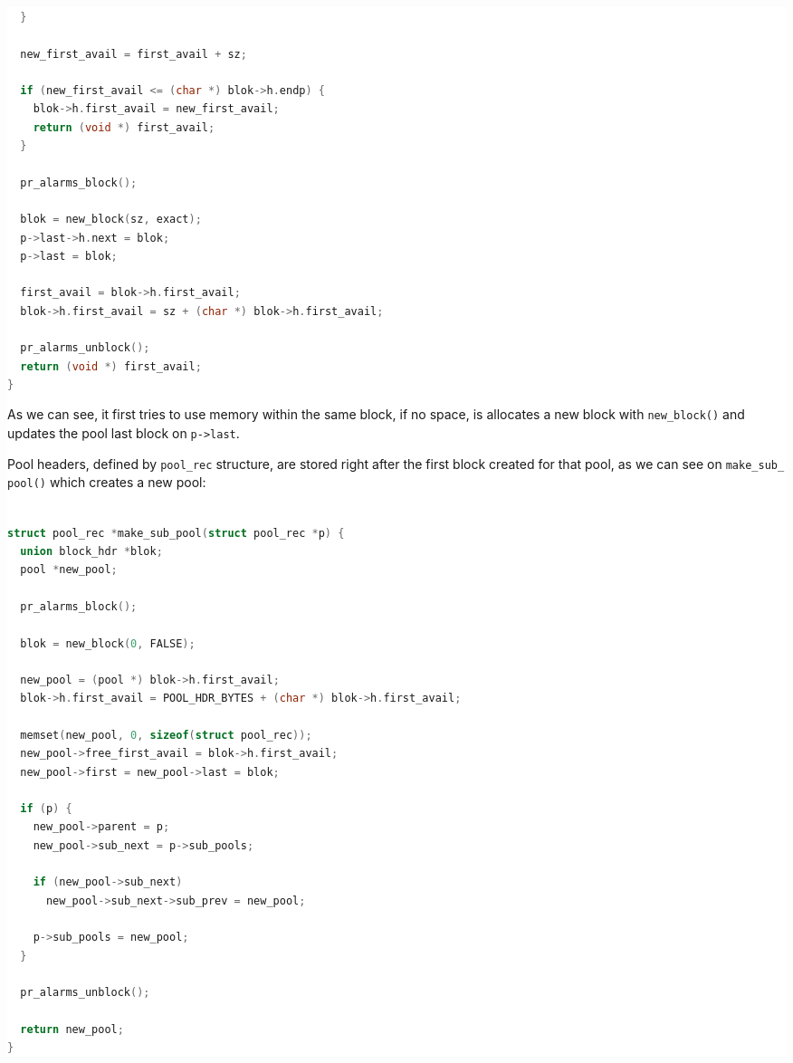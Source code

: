 ```c
  }

  new_first_avail = first_avail + sz;

  if (new_first_avail <= (char *) blok->h.endp) {
    blok->h.first_avail = new_first_avail;
    return (void *) first_avail;
  }

  pr_alarms_block();

  blok = new_block(sz, exact);
  p->last->h.next = blok;
  p->last = blok;

  first_avail = blok->h.first_avail;
  blok->h.first_avail = sz + (char *) blok->h.first_avail;

  pr_alarms_unblock();
  return (void *) first_avail;
}

```

As we can see, it first tries to use memory within the same block, if no space, is allocates a new block with `new_block()` and updates the pool last block on `p->last`.

Pool headers, defined by `pool_rec` structure, are stored right after the first block created for that pool, as we can see on `make_sub_pool()` which creates a new pool:

```c

struct pool_rec *make_sub_pool(struct pool_rec *p) {
  union block_hdr *blok;
  pool *new_pool;

  pr_alarms_block();

  blok = new_block(0, FALSE);

  new_pool = (pool *) blok->h.first_avail;
  blok->h.first_avail = POOL_HDR_BYTES + (char *) blok->h.first_avail;

  memset(new_pool, 0, sizeof(struct pool_rec));
  new_pool->free_first_avail = blok->h.first_avail;
  new_pool->first = new_pool->last = blok;

  if (p) {
    new_pool->parent = p;
    new_pool->sub_next = p->sub_pools;

    if (new_pool->sub_next)
      new_pool->sub_next->sub_prev = new_pool;

    p->sub_pools = new_pool;
  }

  pr_alarms_unblock();

  return new_pool;
}

```

